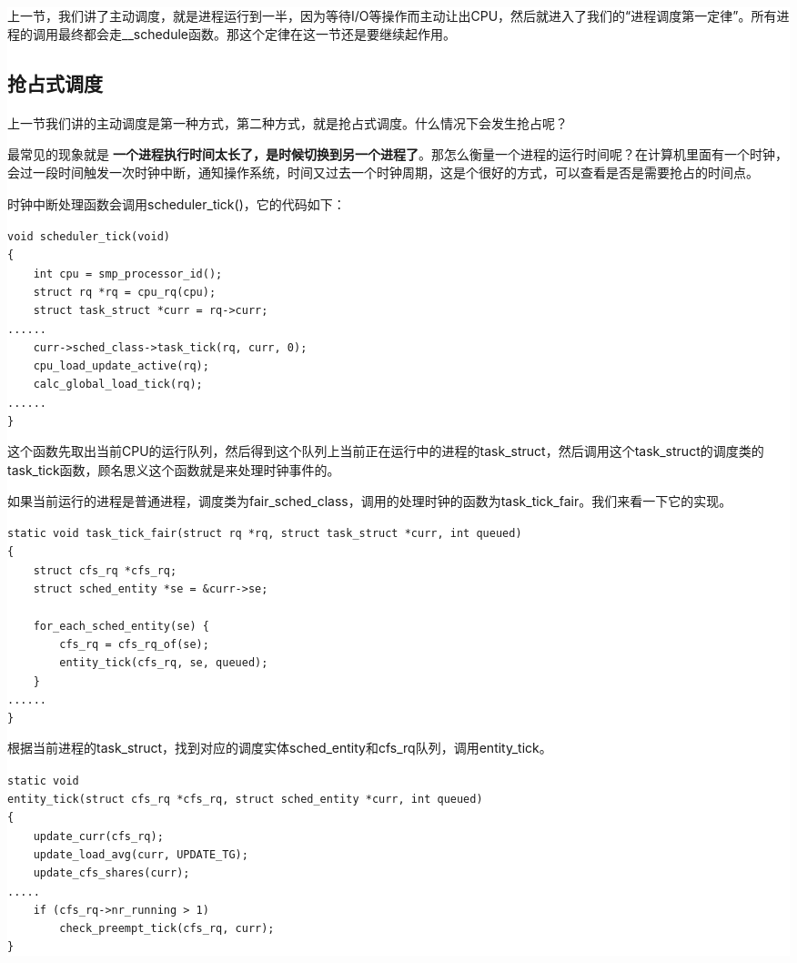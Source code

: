 上一节，我们讲了主动调度，就是进程运行到一半，因为等待I/O等操作而主动让出CPU，然后就进入了我们的“进程调度第一定律”。所有进程的调用最终都会走\_\_schedule函数。那这个定律在这一节还是要继续起作用。

## 抢占式调度

上一节我们讲的主动调度是第一种方式，第二种方式，就是抢占式调度。什么情况下会发生抢占呢？

最常见的现象就是 **一个进程执行时间太长了，是时候切换到另一个进程了**。那怎么衡量一个进程的运行时间呢？在计算机里面有一个时钟，会过一段时间触发一次时钟中断，通知操作系统，时间又过去一个时钟周期，这是个很好的方式，可以查看是否是需要抢占的时间点。

时钟中断处理函数会调用scheduler\_tick()，它的代码如下：

```
void scheduler_tick(void)
{
	int cpu = smp_processor_id();
	struct rq *rq = cpu_rq(cpu);
	struct task_struct *curr = rq->curr;
......
	curr->sched_class->task_tick(rq, curr, 0);
	cpu_load_update_active(rq);
	calc_global_load_tick(rq);
......
}

```

这个函数先取出当前CPU的运行队列，然后得到这个队列上当前正在运行中的进程的task\_struct，然后调用这个task\_struct的调度类的task\_tick函数，顾名思义这个函数就是来处理时钟事件的。

如果当前运行的进程是普通进程，调度类为fair\_sched\_class，调用的处理时钟的函数为task\_tick\_fair。我们来看一下它的实现。

```
static void task_tick_fair(struct rq *rq, struct task_struct *curr, int queued)
{
	struct cfs_rq *cfs_rq;
	struct sched_entity *se = &curr->se;

	for_each_sched_entity(se) {
		cfs_rq = cfs_rq_of(se);
		entity_tick(cfs_rq, se, queued);
	}
......
}

```

根据当前进程的task\_struct，找到对应的调度实体sched\_entity和cfs\_rq队列，调用entity\_tick。

```
static void
entity_tick(struct cfs_rq *cfs_rq, struct sched_entity *curr, int queued)
{
	update_curr(cfs_rq);
	update_load_avg(curr, UPDATE_TG);
	update_cfs_shares(curr);
.....
	if (cfs_rq->nr_running > 1)
		check_preempt_tick(cfs_rq, curr);
}

```
